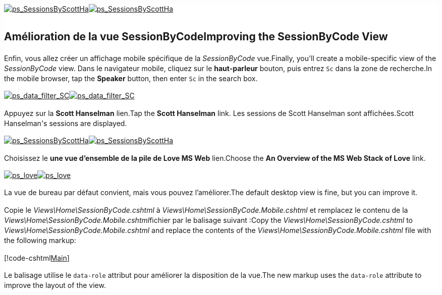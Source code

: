 <span data-ttu-id="e3d22-342">[![ps_SessionsByScottHa](aspnet-mvc-4-mobile-features/_static/image51.png)](aspnet-mvc-4-mobile-features/_static/image50.png)</span><span class="sxs-lookup"><span data-stu-id="e3d22-342">[![ps_SessionsByScottHa](aspnet-mvc-4-mobile-features/_static/image51.png)](aspnet-mvc-4-mobile-features/_static/image50.png)</span></span>

## <a name="improving-the-sessionbycode-view"></a><span data-ttu-id="e3d22-343">Amélioration de la vue SessionByCode</span><span class="sxs-lookup"><span data-stu-id="e3d22-343">Improving the SessionByCode View</span></span>

<span data-ttu-id="e3d22-344">Enfin, vous allez créer un affichage mobile spécifique de la *SessionByCode* vue.</span><span class="sxs-lookup"><span data-stu-id="e3d22-344">Finally, you'll create a mobile-specific view of the *SessionByCode* view.</span></span> <span data-ttu-id="e3d22-345">Dans le navigateur mobile, cliquez sur le **haut-parleur** bouton, puis entrez `Sc` dans la zone de recherche.</span><span class="sxs-lookup"><span data-stu-id="e3d22-345">In the mobile browser, tap the **Speaker** button, then enter `Sc` in the search box.</span></span>

<span data-ttu-id="e3d22-346">[![ps_data_filter_SC](aspnet-mvc-4-mobile-features/_static/image53.png)](aspnet-mvc-4-mobile-features/_static/image52.png)</span><span class="sxs-lookup"><span data-stu-id="e3d22-346">[![ps_data_filter_SC](aspnet-mvc-4-mobile-features/_static/image53.png)](aspnet-mvc-4-mobile-features/_static/image52.png)</span></span>

<span data-ttu-id="e3d22-347">Appuyez sur la **Scott Hanselman** lien.</span><span class="sxs-lookup"><span data-stu-id="e3d22-347">Tap the **Scott Hanselman** link.</span></span> <span data-ttu-id="e3d22-348">Les sessions de Scott Hanselman sont affichées.</span><span class="sxs-lookup"><span data-stu-id="e3d22-348">Scott Hanselman's sessions are displayed.</span></span>

<span data-ttu-id="e3d22-349">[![ps_SessionsByScottHa](aspnet-mvc-4-mobile-features/_static/image55.png)](aspnet-mvc-4-mobile-features/_static/image54.png)</span><span class="sxs-lookup"><span data-stu-id="e3d22-349">[![ps_SessionsByScottHa](aspnet-mvc-4-mobile-features/_static/image55.png)](aspnet-mvc-4-mobile-features/_static/image54.png)</span></span>

<span data-ttu-id="e3d22-350">Choisissez le **une vue d’ensemble de la pile de Love MS Web** lien.</span><span class="sxs-lookup"><span data-stu-id="e3d22-350">Choose the **An Overview of the MS Web Stack of Love** link.</span></span>

<span data-ttu-id="e3d22-351">[![ps_love](aspnet-mvc-4-mobile-features/_static/image57.png)](aspnet-mvc-4-mobile-features/_static/image56.png)</span><span class="sxs-lookup"><span data-stu-id="e3d22-351">[![ps_love](aspnet-mvc-4-mobile-features/_static/image57.png)](aspnet-mvc-4-mobile-features/_static/image56.png)</span></span>

<span data-ttu-id="e3d22-352">La vue de bureau par défaut convient, mais vous pouvez l’améliorer.</span><span class="sxs-lookup"><span data-stu-id="e3d22-352">The default desktop view is fine, but you can improve it.</span></span>

<span data-ttu-id="e3d22-353">Copie le *Views\Home\SessionByCode.cshtml* à *Views\Home\SessionByCode.Mobile.cshtml* et remplacez le contenu de la *Views\Home\SessionByCode.Mobile.cshtml*fichier par le balisage suivant :</span><span class="sxs-lookup"><span data-stu-id="e3d22-353">Copy the *Views\Home\SessionByCode.cshtml* to *Views\Home\SessionByCode.Mobile.cshtml* and replace the contents of the *Views\Home\SessionByCode.Mobile.cshtml* file with the following markup:</span></span>

[!code-cshtml[Main](aspnet-mvc-4-mobile-features/samples/sample25.cshtml)]

<span data-ttu-id="e3d22-354">Le balisage utilise le `data-role` attribut pour améliorer la disposition de la vue.</span><span class="sxs-lookup"><span data-stu-id="e3d22-354">The new markup uses the `data-role` attribute to improve the layout of the view.</span></span>
